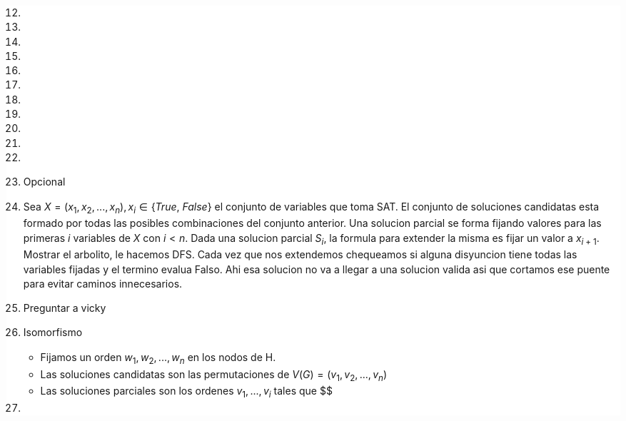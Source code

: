 12. 

13.

14.

15.

16.

17. 

18.

19.

20.

21.

22.

23. Opcional

24. Sea $X = (x_1, x_2, ..., x_n), x_i \in \{True, \ False\}$ el conjunto de variables que toma SAT. El conjunto de soluciones candidatas esta formado por todas las posibles combinaciones del conjunto anterior. Una solucion parcial se forma fijando valores para las primeras $i$ variables de $X$ con $i<n$. Dada una solucion parcial $S_i$, la formula para extender la misma es fijar un valor a $x_{i+1}$. Mostrar el arbolito, le hacemos DFS. Cada vez que nos extendemos chequeamos si alguna disyuncion tiene todas las variables fijadas y el termino evalua Falso. Ahi esa solucion no va a llegar a una solucion valida asi que cortamos ese puente para evitar caminos innecesarios.

25. Preguntar a vicky

26. Isomorfismo
    * Fijamos un orden $w_1, w_2, ..., w_n$ en los nodos de H.
    * Las soluciones candidatas son las permutaciones de $V(G) = (v_1, v_2, ..., v_n)$
    * Las soluciones parciales son los ordenes $v_1, ..., v_i$ tales que $$

27.
</font>




